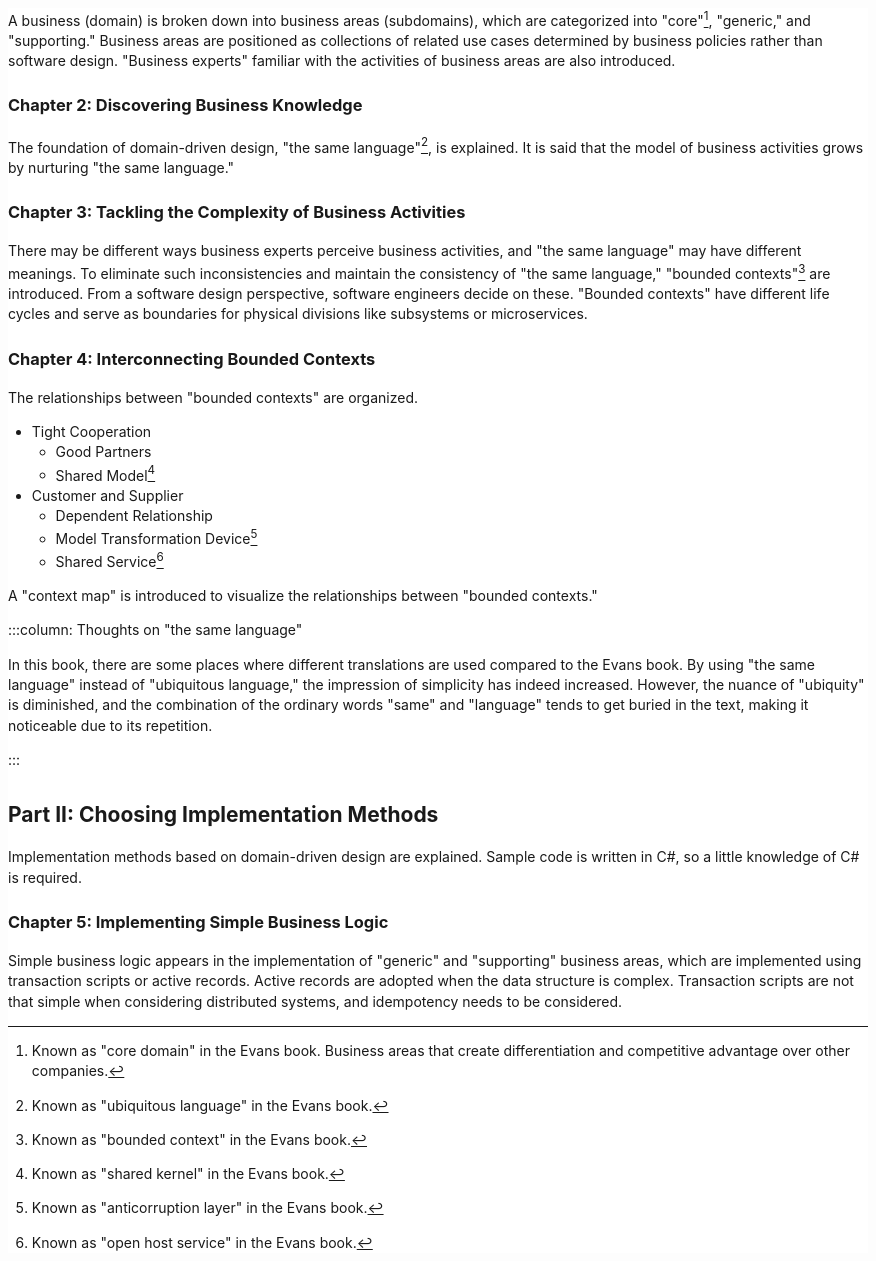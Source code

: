 A business (domain) is broken down into business areas (subdomains), which are categorized into "core"[^3], "generic," and "supporting." Business areas are positioned as collections of related use cases determined by business policies rather than software design. "Business experts" familiar with the activities of business areas are also introduced.

[^3]: Known as "core domain" in the Evans book. Business areas that create differentiation and competitive advantage over other companies.

### Chapter 2: Discovering Business Knowledge

The foundation of domain-driven design, "the same language"[^4], is explained. It is said that the model of business activities grows by nurturing "the same language."

[^4]: Known as "ubiquitous language" in the Evans book.

### Chapter 3: Tackling the Complexity of Business Activities

There may be different ways business experts perceive business activities, and "the same language" may have different meanings. To eliminate such inconsistencies and maintain the consistency of "the same language," "bounded contexts"[^5] are introduced. From a software design perspective, software engineers decide on these. "Bounded contexts" have different life cycles and serve as boundaries for physical divisions like subsystems or microservices.

[^5]: Known as "bounded context" in the Evans book.

### Chapter 4: Interconnecting Bounded Contexts

The relationships between "bounded contexts" are organized.

- Tight Cooperation
  - Good Partners
  - Shared Model[^6]
- Customer and Supplier
  - Dependent Relationship
  - Model Transformation Device[^7]
  - Shared Service[^8]

[^6]: Known as "shared kernel" in the Evans book.

[^7]: Known as "anticorruption layer" in the Evans book.

[^8]: Known as "open host service" in the Evans book.

A "context map" is introduced to visualize the relationships between "bounded contexts."

:::column: Thoughts on "the same language"

In this book, there are some places where different translations are used compared to the Evans book. By using "the same language" instead of "ubiquitous language," the impression of simplicity has indeed increased. However, the nuance of "ubiquity" is diminished, and the combination of the ordinary words "same" and "language" tends to get buried in the text, making it noticeable due to its repetition.

:::

## Part II: Choosing Implementation Methods

Implementation methods based on domain-driven design are explained. Sample code is written in C#, so a little knowledge of C# is required.

### Chapter 5: Implementing Simple Business Logic

Simple business logic appears in the implementation of "generic" and "supporting" business areas, which are implemented using transaction scripts or active records. Active records are adopted when the data structure is complex. Transaction scripts are not that simple when considering distributed systems, and idempotency needs to be considered.


[^1]: I have been indebted to him for many years in my work.
[^2]: [Domain-Driven Design: Tackling Complexity in the Heart of Software by Eric Evans, translated by Ukei Wachi and Yuko Makino](https://www.amazon.co.jp/dp/4798121967)
[^9]: Entities are positioned as part of aggregates.
[^10]: Compared to this book, the Evans book seemed to explain core domain implementation more code-centrically, expressed with words like "distillation."
[^11]: After that, I saw many projects with unfortunate code where DDD was treated like an implementation pattern, and I became wary of projects that naively claimed to do DDD. This book also states that the domain model should be adopted for core business areas that differentiate from other companies, and the Evans book also wrote that core domains should be focused on and the most talented developers assigned.